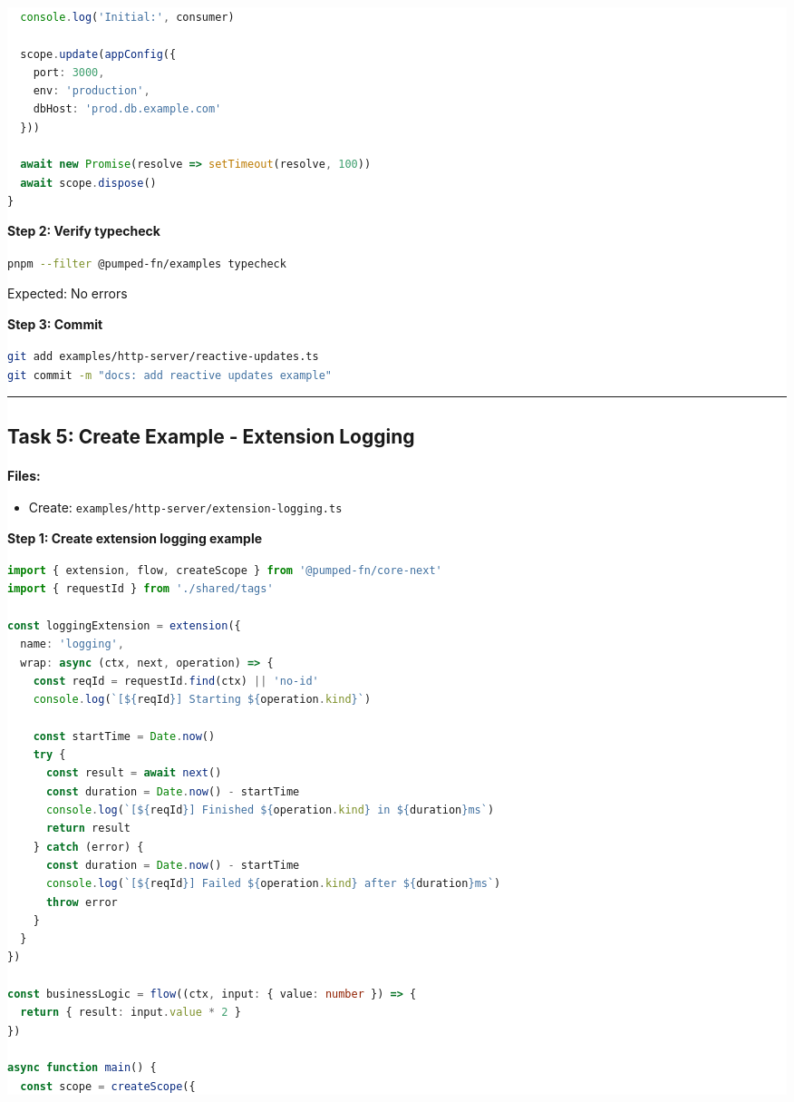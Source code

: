 ```typescript
  console.log('Initial:', consumer)

  scope.update(appConfig({
    port: 3000,
    env: 'production',
    dbHost: 'prod.db.example.com'
  }))

  await new Promise(resolve => setTimeout(resolve, 100))
  await scope.dispose()
}
```

**Step 2: Verify typecheck**

```bash
pnpm --filter @pumped-fn/examples typecheck
```

Expected: No errors

**Step 3: Commit**

```bash
git add examples/http-server/reactive-updates.ts
git commit -m "docs: add reactive updates example"
```

---

## Task 5: Create Example - Extension Logging

**Files:**
- Create: `examples/http-server/extension-logging.ts`

**Step 1: Create extension logging example**

```typescript
import { extension, flow, createScope } from '@pumped-fn/core-next'
import { requestId } from './shared/tags'

const loggingExtension = extension({
  name: 'logging',
  wrap: async (ctx, next, operation) => {
    const reqId = requestId.find(ctx) || 'no-id'
    console.log(`[${reqId}] Starting ${operation.kind}`)

    const startTime = Date.now()
    try {
      const result = await next()
      const duration = Date.now() - startTime
      console.log(`[${reqId}] Finished ${operation.kind} in ${duration}ms`)
      return result
    } catch (error) {
      const duration = Date.now() - startTime
      console.log(`[${reqId}] Failed ${operation.kind} after ${duration}ms`)
      throw error
    }
  }
})

const businessLogic = flow((ctx, input: { value: number }) => {
  return { result: input.value * 2 }
})

async function main() {
  const scope = createScope({
```